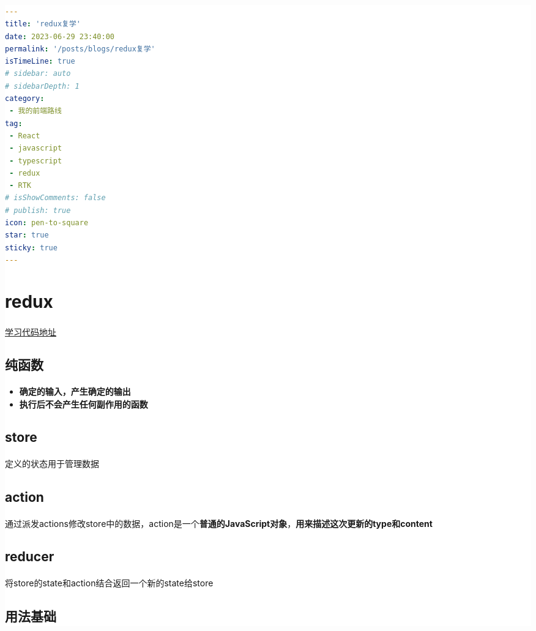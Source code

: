 ```yaml
---
title: 'redux复学'
date: 2023-06-29 23:40:00
permalink: '/posts/blogs/redux复学'
isTimeLine: true
# sidebar: auto
# sidebarDepth: 1
category:
 - 我的前端路线
tag:
 - React
 - javascript
 - typescript
 - redux
 - RTK
# isShowComments: false
# publish: true
icon: pen-to-square
star: true
sticky: true
---
```




# redux

[学习代码地址](https://gitee.com/zhu-jinfa/redux-learning-code)

## 纯函数

* **确定的输入，产生确定的输出**
* **执行后不会产生任何副作用的函数**

## store

定义的状态用于管理数据

## action

通过派发actions修改store中的数据，action是一个**普通的JavaScript对象**，**用来描述这次更新的type和content**



## reducer

将store的state和action结合返回一个新的state给store



## 用法基础
